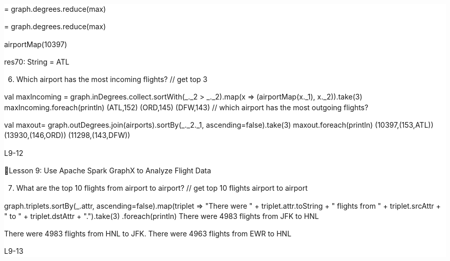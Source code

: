 = graph.degrees.reduce(max)

= graph.degrees.reduce(max)

airportMap(10397)

res70: String = ATL

6. Which airport has the most incoming flights?
// get top 3

val maxIncoming = graph.inDegrees.collect.sortWith(_._2 >
_._2).map(x => (airportMap(x._1), x._2)).take(3)
maxIncoming.foreach(println)
(ATL,152)
(ORD,145)
(DFW,143)
// which airport has the most outgoing flights?

val maxout= graph.outDegrees.join(airports).sortBy(_._2._1,
ascending=false).take(3)
maxout.foreach(println)
(10397,(153,ATL))
(13930,(146,ORD))
(11298,(143,DFW))

L9-12

Lesson 9: Use Apache Spark GraphX to Analyze Flight Data

7. What are the top 10 flights from airport to airport?
// get top 10 flights airport to airport

graph.triplets.sortBy(_.attr, ascending=false).map(triplet =>
"There were " + triplet.attr.toString + " flights from " +
triplet.srcAttr + " to " + triplet.dstAttr + ".").take(3)
.foreach(println)
There were 4983 flights from JFK to HNL

There were 4983 flights from HNL to JFK.
There were 4963 flights from EWR to HNL

L9-13